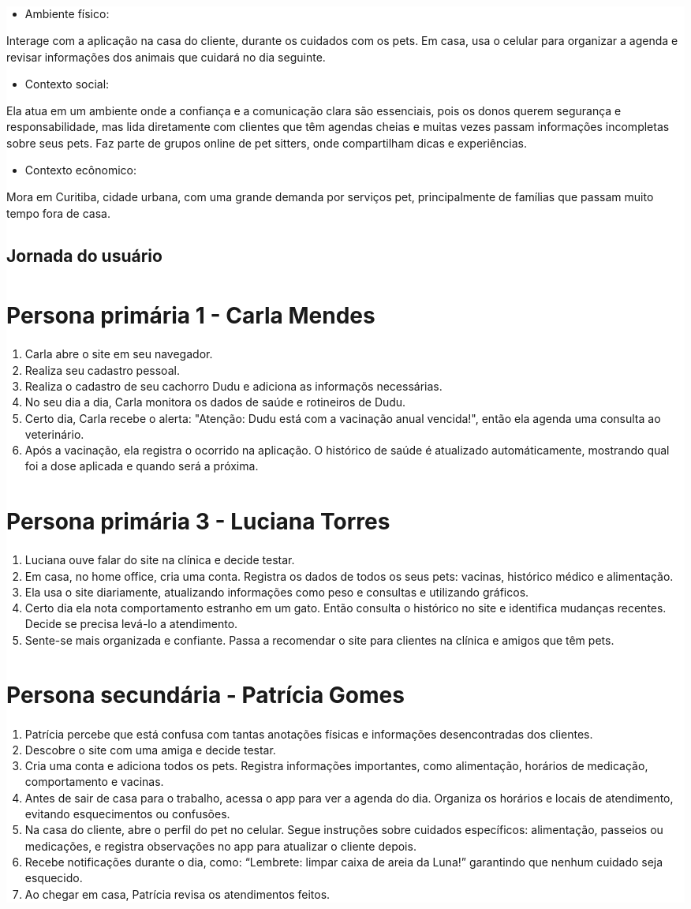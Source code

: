 - Ambiente físico:

Interage com a aplicação na casa do cliente, durante os cuidados com os pets. Em casa, usa o celular para organizar a agenda e revisar informações dos animais que cuidará no dia seguinte.

- Contexto social:

Ela atua em um ambiente onde a confiança e a comunicação clara são essenciais, pois os donos querem segurança e responsabilidade, mas lida diretamente com clientes que têm agendas cheias e muitas vezes passam 
informações incompletas sobre seus pets. Faz parte de grupos online de pet sitters, onde compartilham dicas e experiências.

- Contexto ecônomico:

Mora em Curitiba, cidade urbana, com uma grande demanda por serviços pet, principalmente de famílias que passam muito tempo fora de casa.

## Jornada do usuário

# Persona primária 1 - Carla Mendes
1. Carla abre o site em seu navegador.
2. Realiza seu cadastro pessoal.
3. Realiza o cadastro de seu cachorro Dudu e adiciona as informaçõs necessárias.
4. No seu dia a dia, Carla monitora os dados de saúde e rotineiros de Dudu.
5. Certo dia, Carla recebe o alerta: "Atenção: Dudu está com a vacinação anual vencida!", então ela agenda uma consulta ao veterinário.
6. Após a vacinação, ela registra o ocorrido na aplicação. O histórico de saúde é atualizado automáticamente, mostrando qual foi a dose aplicada e quando será a próxima.

# Persona primária 3 - Luciana Torres
1. Luciana ouve falar do site na clínica e decide testar.
2. Em casa, no home office, cria uma conta. Registra os dados de todos os seus pets: vacinas, histórico médico e alimentação.
3. Ela usa o site diariamente, atualizando informações como peso e consultas e utilizando gráficos.
4. Certo dia ela nota comportamento estranho em um gato. Então consulta o histórico no site e identifica mudanças recentes. Decide se precisa levá-lo a atendimento.
5. Sente-se mais organizada e confiante. Passa a recomendar o site para clientes na clínica e amigos que têm pets.

# Persona secundária - Patrícia Gomes
1. Patrícia percebe que está confusa com tantas anotações físicas e informações desencontradas dos clientes.
2. Descobre o site com uma amiga e decide testar.
3. Cria uma conta e adiciona todos os pets. Registra informações importantes, como alimentação, horários de medicação, comportamento e vacinas.
4. Antes de sair de casa para o trabalho, acessa o app para ver a agenda do dia. Organiza os horários e locais de atendimento, evitando esquecimentos ou confusões.
5. Na casa do cliente, abre o perfil do pet no celular. Segue instruções sobre cuidados específicos: alimentação, passeios ou medicações, e registra observações no app para atualizar o cliente depois.
6. Recebe notificações durante o dia, como: “Lembrete: limpar caixa de areia da Luna!” garantindo que nenhum cuidado seja esquecido.
7. Ao chegar em casa, Patrícia revisa os atendimentos feitos.
